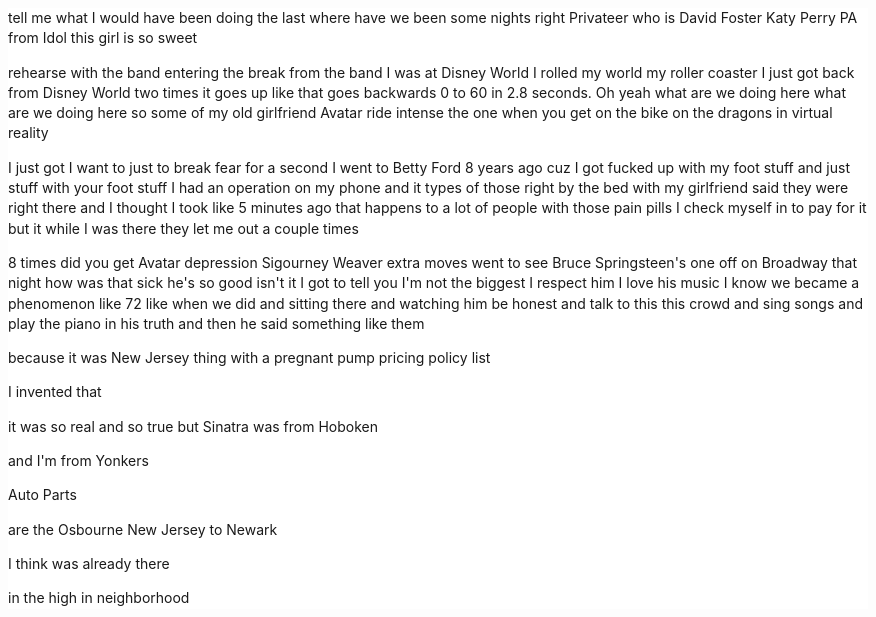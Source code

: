 <timemark seconds="606" />

 tell me what I would have been doing the last where have we been some nights right Privateer who is David Foster Katy Perry PA from Idol this girl is so sweet

<timemark seconds="628" />

 rehearse with the band entering the break from the band I was at Disney World I rolled my world my roller coaster I just got back from Disney World two times it goes up like that goes backwards 0 to 60 in 2.8 seconds. Oh yeah what are we doing here what are we doing here so some of my old girlfriend Avatar ride intense the one when you get on the bike on the dragons in virtual reality

<timemark seconds="683" />

 I just got I want to just to break fear for a second I went to Betty Ford 8 years ago cuz I got fucked up with my foot stuff and just stuff with your foot stuff I had an operation on my phone and it types of those right by the bed with my girlfriend said they were right there and I thought I took like 5 minutes ago that happens to a lot of people with those pain pills I check myself in to pay for it but it while I was there they let me out a couple times

<timemark seconds="720" />

 8 times did you get Avatar depression Sigourney Weaver extra moves went to see Bruce Springsteen's one off on Broadway that night how was that sick he's so good isn't it I got to tell you I'm not the biggest I respect him I love his music I know we became a phenomenon like 72 like when we did and sitting there and watching him be honest and talk to this this crowd and sing songs and play the piano in his truth and then he said something like them

<timemark seconds="775" />

 because it was New Jersey thing with a pregnant pump pricing policy list

<timemark seconds="781" />

 I invented that

<timemark seconds="783" />

 it was so real and so true but Sinatra was from Hoboken

<timemark seconds="791" />

 and I'm from Yonkers

<timemark seconds="794" />

 Auto Parts

<timemark seconds="797" />

 are the Osbourne New Jersey to Newark

<timemark seconds="803" />

 I think was already there

<timemark seconds="810" />

 in the high in neighborhood

<timemark seconds="816" />
